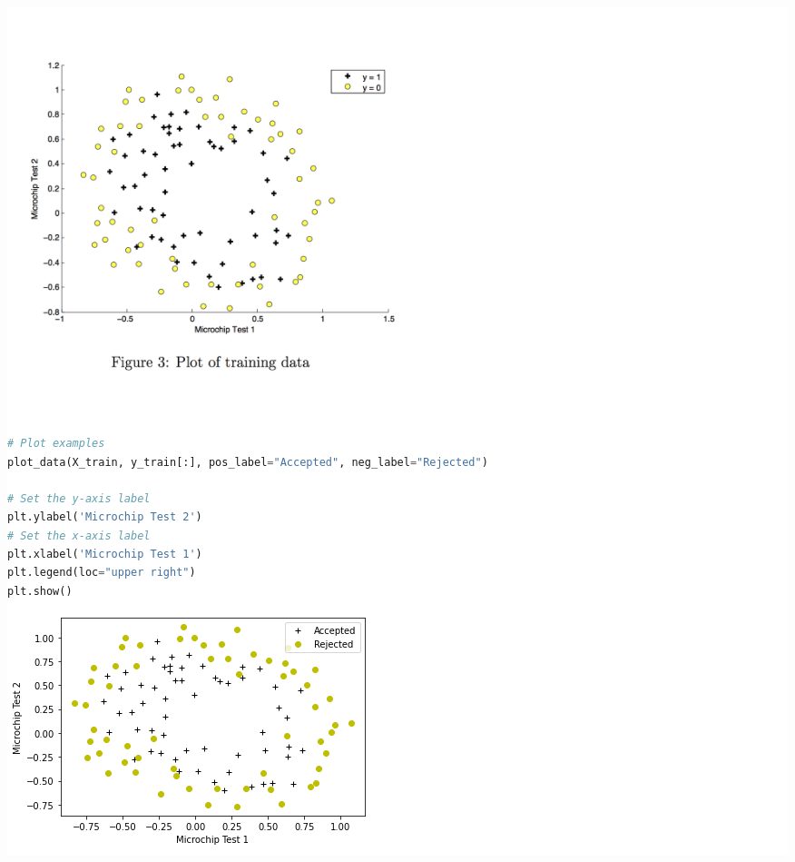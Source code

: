 <img src="images/figure 3.png"  width="450" height="450">


```python
# Plot examples
plot_data(X_train, y_train[:], pos_label="Accepted", neg_label="Rejected")

# Set the y-axis label
plt.ylabel('Microchip Test 2')
# Set the x-axis label
plt.xlabel('Microchip Test 1')
plt.legend(loc="upper right")
plt.show()
```


![png](output_65_0.png)
